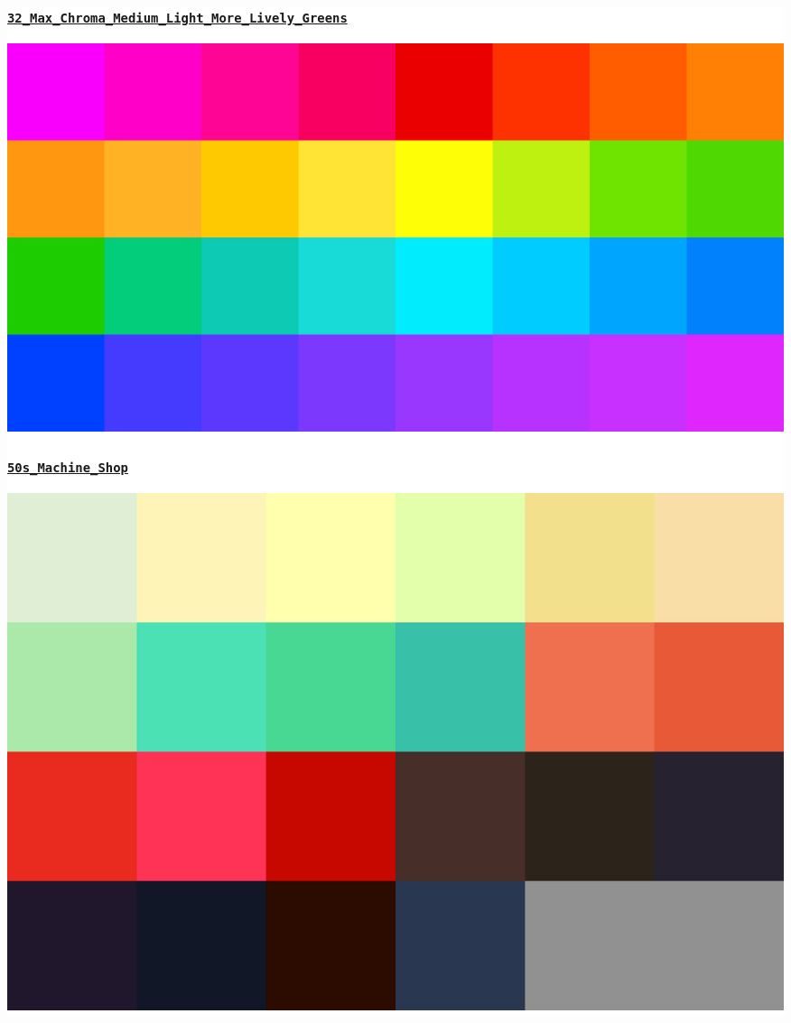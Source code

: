 ### [`32_Max_Chroma_Medium_Light_More_Lively_Greens`](32_Max_Chroma_Medium_Light_More_Lively_Greens.hexplt)

[ ![32_Max_Chroma_Medium_Light_More_Lively_Greens.png](32_Max_Chroma_Medium_Light_More_Lively_Greens.png) ](32_Max_Chroma_Medium_Light_More_Lively_Greens.png)

### [`50s_Machine_Shop`](50s_Machine_Shop.hexplt)

[ ![50s_Machine_Shop.png](50s_Machine_Shop.png) ](50s_Machine_Shop.png)
